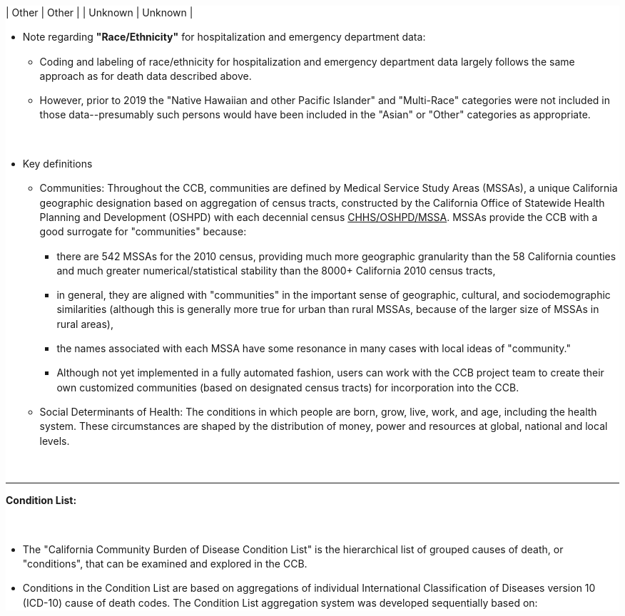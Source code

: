 | Other                                      | Other         |
| Unknown                                    | Unknown       |

</center>

-   Note regarding **"Race/Ethnicity"** for hospitalization and emergency department data:

    -   Coding and labeling of race/ethnicity for hospitalization and emergency department data largely follows the same approach as for death data described above.

    -   However, prior to 2019 the "Native Hawaiian and other Pacific Islander" and "Multi-Race" categories were not included in those data--presumably such persons would have been included in the "Asian" or "Other" categories as appropriate.

<br>

-   Key definitions

    -   Communities: Throughout the CCB, communities are defined by Medical Service Study Areas (MSSAs), a unique California geographic designation based on aggregation of census tracts, constructed by the California Office of Statewide Health Planning and Development (OSHPD) with each decennial census <a target="_blank" rel="noopener noreferrer" href="https://oshpd.maps.arcgis.com/home/item.html?id=a20100c4bf374bd081bb49b82cbaaac3#overview">CHHS/OSHPD/MSSA</a>. MSSAs provide the CCB with a good surrogate for "communities" because:

        -   there are 542 MSSAs for the 2010 census, providing much more geographic granularity than the 58 California counties and much greater numerical/statistical stability than the 8000+ California 2010 census tracts,

        -   in general, they are aligned with "communities" in the important sense of geographic, cultural, and sociodemographic similarities (although this is generally more true for urban than rural MSSAs, because of the larger size of MSSAs in rural areas),

        -   the names associated with each MSSA have some resonance in many cases with local ideas of "community."

        -   Although not yet implemented in a fully automated fashion, users can work with the CCB project team to create their own customized communities (based on designated census tracts) for incorporation into the CCB.

    -   Social Determinants of Health: The conditions in which people are born, grow, live, work, and age, including the health system. These circumstances are shaped by the distribution of money, power and resources at global, national and local levels.

<br>

<hr>

**Condition List:**

<br>

-   The "California Community Burden of Disease Condition List" is the hierarchical list of grouped causes of death, or "conditions", that can be examined and explored in the CCB.

-   Conditions in the Condition List are based on aggregations of individual International Classification of Diseases version 10 (ICD-10) cause of death codes. The Condition List aggregation system was developed sequentially based on:
